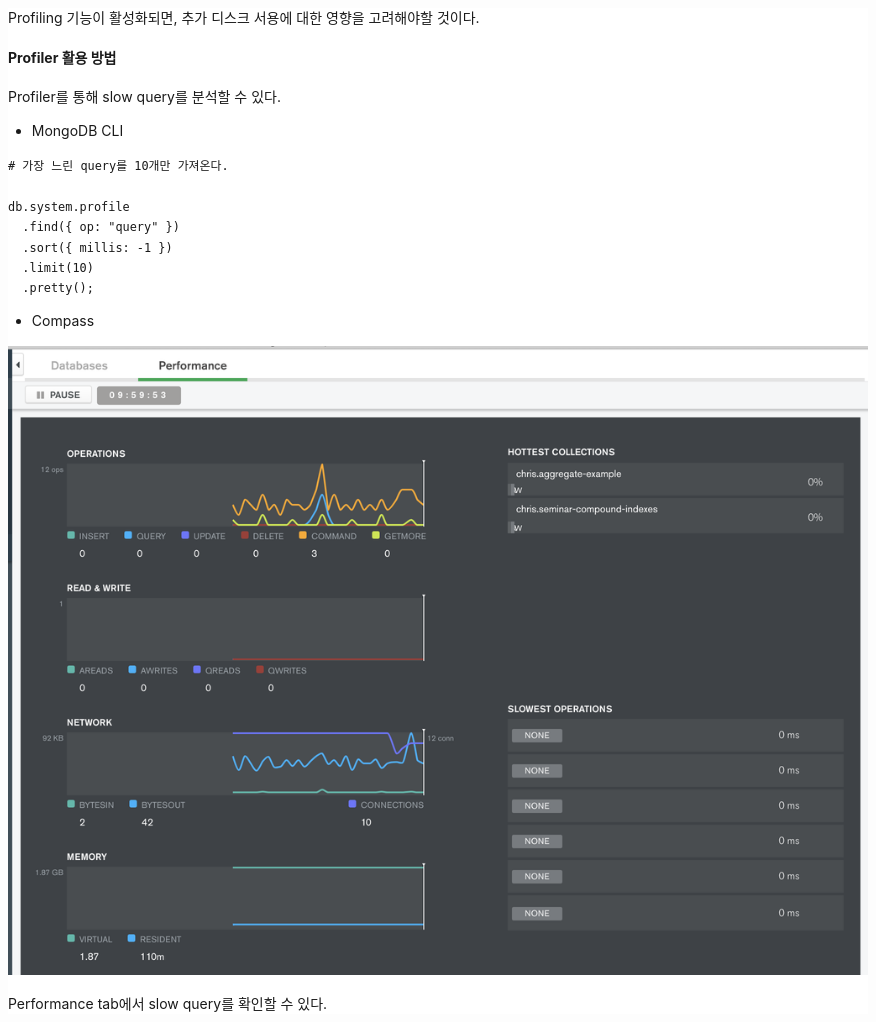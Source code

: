 Profiling 기능이 활성화되면, 추가 디스크 서용에 대한 영향을 고려해야할 것이다.

#### Profiler 활용 방법
Profiler를 통해 slow query를 분석할 수 있다.

- MongoDB CLI

```
# 가장 느린 query를 10개만 가져온다.

db.system.profile
  .find({ op: "query" })
  .sort({ millis: -1 })
  .limit(10)
  .pretty();
```

- Compass

![](./images/performance-tips-profiler-01.png)

Performance tab에서 slow query를 확인할 수 있다.

